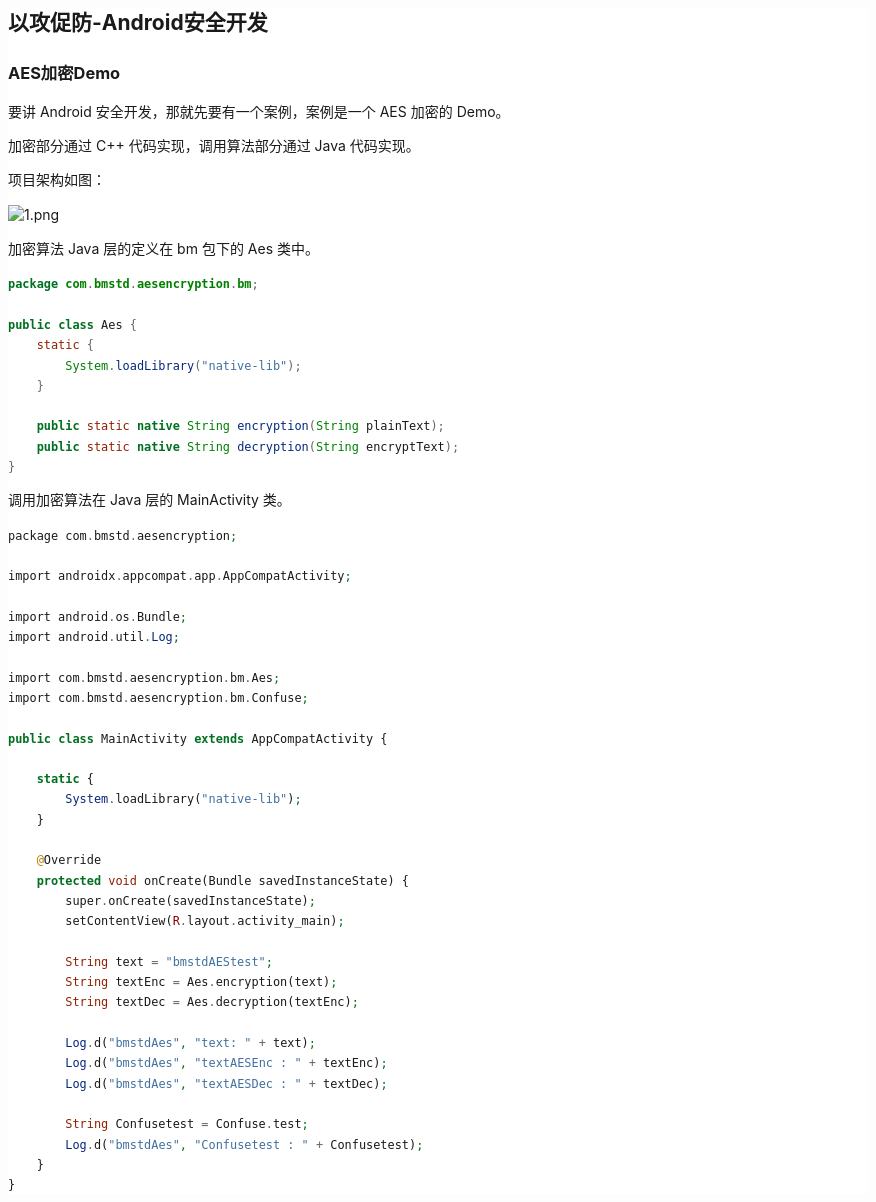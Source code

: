以攻促防-Android安全开发
----------------

### AES加密Demo

要讲 Android 安全开发，那就先要有一个案例，案例是一个 AES 加密的 Demo。

加密部分通过 C++ 代码实现，调用算法部分通过 Java 代码实现。

项目架构如图：

![1.png](https://shs3.b.qianxin.com/attack_forum/2023/07/attach-35572e5d104413bcbce729e9e8df520e831595dc.png)

加密算法 Java 层的定义在 bm 包下的 Aes 类中。

```java
package com.bmstd.aesencryption.bm;

public class Aes {
    static {
        System.loadLibrary("native-lib");
    }

    public static native String encryption(String plainText);
    public static native String decryption(String encryptText);
}
```

调用加密算法在 Java 层的 MainActivity 类。

```php
package com.bmstd.aesencryption;

import androidx.appcompat.app.AppCompatActivity;

import android.os.Bundle;
import android.util.Log;

import com.bmstd.aesencryption.bm.Aes;
import com.bmstd.aesencryption.bm.Confuse;

public class MainActivity extends AppCompatActivity {

    static {
        System.loadLibrary("native-lib");
    }

    @Override
    protected void onCreate(Bundle savedInstanceState) {
        super.onCreate(savedInstanceState);
        setContentView(R.layout.activity_main);

        String text = "bmstdAEStest";
        String textEnc = Aes.encryption(text);
        String textDec = Aes.decryption(textEnc);

        Log.d("bmstdAes", "text: " + text);
        Log.d("bmstdAes", "textAESEnc : " + textEnc);
        Log.d("bmstdAes", "textAESDec : " + textDec);

        String Confusetest = Confuse.test;
        Log.d("bmstdAes", "Confusetest : " + Confusetest);
    }
}
```
